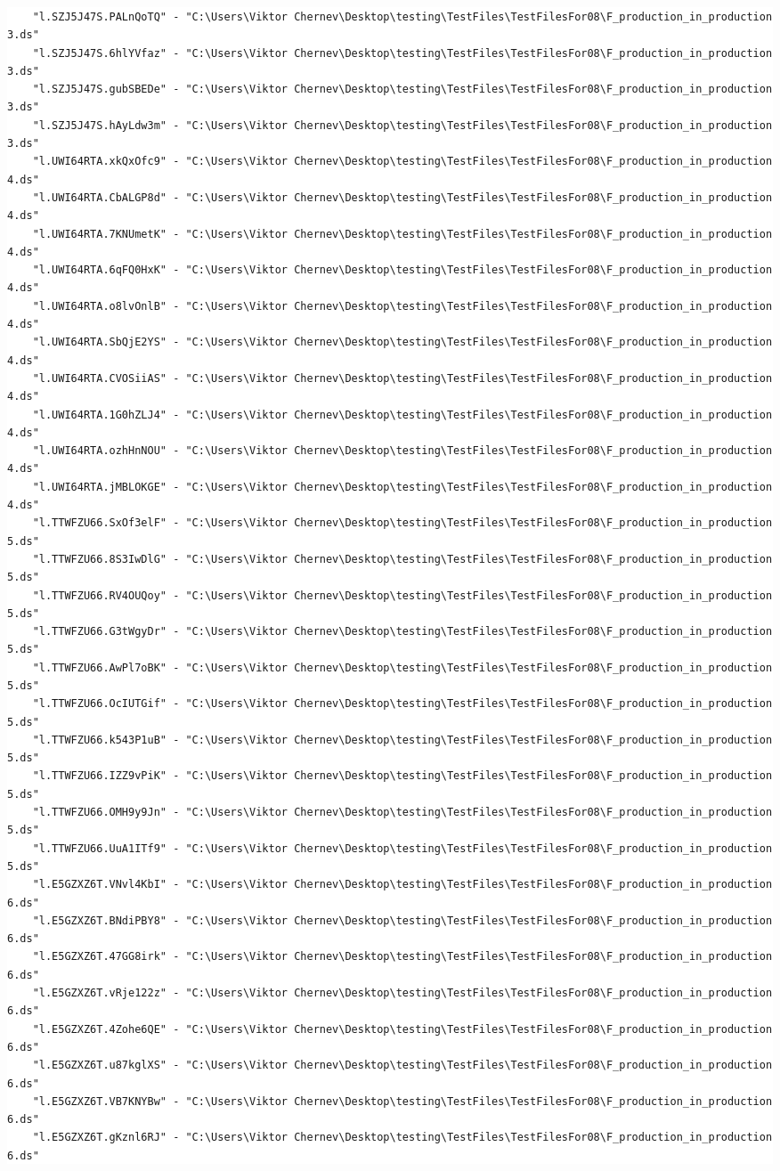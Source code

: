         "l.SZJ5J47S.PALnQoTQ" - "C:\Users\Viktor Chernev\Desktop\testing\TestFiles\TestFilesFor08\F_production_in_production3.ds"
        "l.SZJ5J47S.6hlYVfaz" - "C:\Users\Viktor Chernev\Desktop\testing\TestFiles\TestFilesFor08\F_production_in_production3.ds"
        "l.SZJ5J47S.gubSBEDe" - "C:\Users\Viktor Chernev\Desktop\testing\TestFiles\TestFilesFor08\F_production_in_production3.ds"
        "l.SZJ5J47S.hAyLdw3m" - "C:\Users\Viktor Chernev\Desktop\testing\TestFiles\TestFilesFor08\F_production_in_production3.ds"
        "l.UWI64RTA.xkQxOfc9" - "C:\Users\Viktor Chernev\Desktop\testing\TestFiles\TestFilesFor08\F_production_in_production4.ds"
        "l.UWI64RTA.CbALGP8d" - "C:\Users\Viktor Chernev\Desktop\testing\TestFiles\TestFilesFor08\F_production_in_production4.ds"
        "l.UWI64RTA.7KNUmetK" - "C:\Users\Viktor Chernev\Desktop\testing\TestFiles\TestFilesFor08\F_production_in_production4.ds"
        "l.UWI64RTA.6qFQ0HxK" - "C:\Users\Viktor Chernev\Desktop\testing\TestFiles\TestFilesFor08\F_production_in_production4.ds"
        "l.UWI64RTA.o8lvOnlB" - "C:\Users\Viktor Chernev\Desktop\testing\TestFiles\TestFilesFor08\F_production_in_production4.ds"
        "l.UWI64RTA.SbQjE2YS" - "C:\Users\Viktor Chernev\Desktop\testing\TestFiles\TestFilesFor08\F_production_in_production4.ds"
        "l.UWI64RTA.CVOSiiAS" - "C:\Users\Viktor Chernev\Desktop\testing\TestFiles\TestFilesFor08\F_production_in_production4.ds"
        "l.UWI64RTA.1G0hZLJ4" - "C:\Users\Viktor Chernev\Desktop\testing\TestFiles\TestFilesFor08\F_production_in_production4.ds"
        "l.UWI64RTA.ozhHnNOU" - "C:\Users\Viktor Chernev\Desktop\testing\TestFiles\TestFilesFor08\F_production_in_production4.ds"
        "l.UWI64RTA.jMBLOKGE" - "C:\Users\Viktor Chernev\Desktop\testing\TestFiles\TestFilesFor08\F_production_in_production4.ds"
        "l.TTWFZU66.SxOf3elF" - "C:\Users\Viktor Chernev\Desktop\testing\TestFiles\TestFilesFor08\F_production_in_production5.ds"
        "l.TTWFZU66.8S3IwDlG" - "C:\Users\Viktor Chernev\Desktop\testing\TestFiles\TestFilesFor08\F_production_in_production5.ds"
        "l.TTWFZU66.RV4OUQoy" - "C:\Users\Viktor Chernev\Desktop\testing\TestFiles\TestFilesFor08\F_production_in_production5.ds"
        "l.TTWFZU66.G3tWgyDr" - "C:\Users\Viktor Chernev\Desktop\testing\TestFiles\TestFilesFor08\F_production_in_production5.ds"
        "l.TTWFZU66.AwPl7oBK" - "C:\Users\Viktor Chernev\Desktop\testing\TestFiles\TestFilesFor08\F_production_in_production5.ds"
        "l.TTWFZU66.OcIUTGif" - "C:\Users\Viktor Chernev\Desktop\testing\TestFiles\TestFilesFor08\F_production_in_production5.ds"
        "l.TTWFZU66.k543P1uB" - "C:\Users\Viktor Chernev\Desktop\testing\TestFiles\TestFilesFor08\F_production_in_production5.ds"
        "l.TTWFZU66.IZZ9vPiK" - "C:\Users\Viktor Chernev\Desktop\testing\TestFiles\TestFilesFor08\F_production_in_production5.ds"
        "l.TTWFZU66.OMH9y9Jn" - "C:\Users\Viktor Chernev\Desktop\testing\TestFiles\TestFilesFor08\F_production_in_production5.ds"
        "l.TTWFZU66.UuA1ITf9" - "C:\Users\Viktor Chernev\Desktop\testing\TestFiles\TestFilesFor08\F_production_in_production5.ds"
        "l.E5GZXZ6T.VNvl4KbI" - "C:\Users\Viktor Chernev\Desktop\testing\TestFiles\TestFilesFor08\F_production_in_production6.ds"
        "l.E5GZXZ6T.BNdiPBY8" - "C:\Users\Viktor Chernev\Desktop\testing\TestFiles\TestFilesFor08\F_production_in_production6.ds"
        "l.E5GZXZ6T.47GG8irk" - "C:\Users\Viktor Chernev\Desktop\testing\TestFiles\TestFilesFor08\F_production_in_production6.ds"
        "l.E5GZXZ6T.vRje122z" - "C:\Users\Viktor Chernev\Desktop\testing\TestFiles\TestFilesFor08\F_production_in_production6.ds"
        "l.E5GZXZ6T.4Zohe6QE" - "C:\Users\Viktor Chernev\Desktop\testing\TestFiles\TestFilesFor08\F_production_in_production6.ds"
        "l.E5GZXZ6T.u87kglXS" - "C:\Users\Viktor Chernev\Desktop\testing\TestFiles\TestFilesFor08\F_production_in_production6.ds"
        "l.E5GZXZ6T.VB7KNYBw" - "C:\Users\Viktor Chernev\Desktop\testing\TestFiles\TestFilesFor08\F_production_in_production6.ds"
        "l.E5GZXZ6T.gKznl6RJ" - "C:\Users\Viktor Chernev\Desktop\testing\TestFiles\TestFilesFor08\F_production_in_production6.ds"